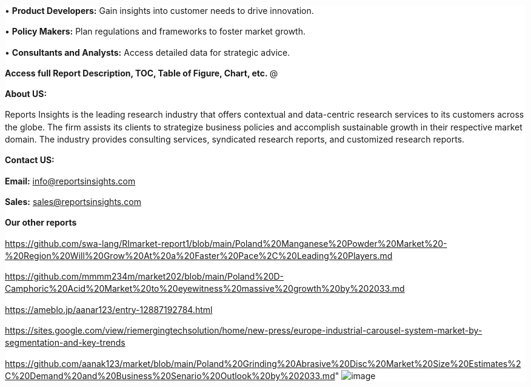 • <strong>Product Developers:</strong> Gain insights into customer needs to drive innovation.

• <strong>Policy Makers:</strong> Plan regulations and frameworks to foster market growth.

• <strong>Consultants and Analysts:</strong> Access detailed data for strategic advice.
</ul>
<strong>Access full Report Description, TOC, Table of Figure, Chart, etc. </strong>@  <a href= style=color:#0000ff;></a></font>

<strong><strong>About US</strong>:</strong>

Reports Insights is the leading research industry that offers contextual and data-centric research services to its customers across the globe. The firm assists its clients to strategize business policies and accomplish sustainable growth in their respective market domain. The industry provides consulting services, syndicated research reports, and customized research reports.

<strong>Contact US:</strong>

<p class=""""><b>Email:</b> <a href=mailto:info@reportsinsights.com>info@reportsinsights.com</a></p>
<p class=""""><b>Sales:</b> <a href=mailto:sales@reportsinsights.com>sales@reportsinsights.com</a></p>

<strong>Our other reports</strong>

<a href=https://github.com/swa-lang/RImarket-report1/blob/main/Poland%20Manganese%20Powder%20Market%20-%20Region%20Will%20Grow%20At%20a%20Faster%20Pace%2C%20Leading%20Players.md>https://github.com/swa-lang/RImarket-report1/blob/main/Poland%20Manganese%20Powder%20Market%20-%20Region%20Will%20Grow%20At%20a%20Faster%20Pace%2C%20Leading%20Players.md</a>

<a href=https://github.com/mmmm234m/market202/blob/main/Poland%20D-Camphoric%20Acid%20Market%20to%20eyewitness%20massive%20growth%20by%202033.md>https://github.com/mmmm234m/market202/blob/main/Poland%20D-Camphoric%20Acid%20Market%20to%20eyewitness%20massive%20growth%20by%202033.md</a>

<a href=https://ameblo.jp/aanar123/entry-12887192784.html>https://ameblo.jp/aanar123/entry-12887192784.html</a>

<a href=https://sites.google.com/view/riemergingtechsolution/home/new-press/europe-industrial-carousel-system-market-by-segmentation-and-key-trends>https://sites.google.com/view/riemergingtechsolution/home/new-press/europe-industrial-carousel-system-market-by-segmentation-and-key-trends</a>

<a href=https://github.com/aanak123/market/blob/main/Poland%20Grinding%20Abrasive%20Disc%20Market%20Size%20Estimates%2C%20Demand%20and%20Business%20Senario%20Outlook%20by%202033.md>https://github.com/aanak123/market/blob/main/Poland%20Grinding%20Abrasive%20Disc%20Market%20Size%20Estimates%2C%20Demand%20and%20Business%20Senario%20Outlook%20by%202033.md</a>"
![image](https://github.com/user-attachments/assets/f3b3098c-ed53-43bb-a519-23b5f2e9dac7)

